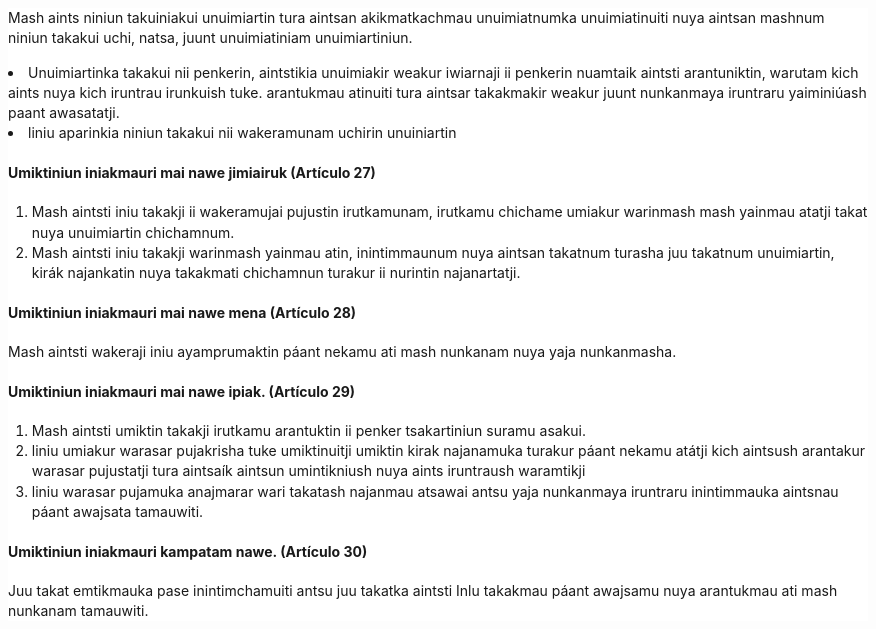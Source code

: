    Mash aints niniun takuiniakui unuimiartin tura aintsan akikmatkachmau
unuimiatnumka unuimiatinuiti nuya aintsan mashnum niniun takakui uchi,
natsa, juunt unuimiatiniam unuimiartiniun.
  </li>
  <li>
   Unuimiartinka takakui nii penkerin, aintstikia unuimiakir weakur iwiarnaji ii
penkerin nuamtaik aintsti arantuniktin, warutam kich aints nuya kich iruntrau
irunkuish tuke. arantukmau atinuiti tura aintsar takakmakir weakur juunt
nunkanmaya iruntraru yaiminiúash paant awasatatji.
  </li>
  <li>
   liniu aparinkia niniun takakui nii wakeramunam uchirin unuiniartin
  </li>
 </ol>
 <h4>
  Umiktiniun iniakmauri mai nawe jimiairuk (Artículo 27)
 </h4>
 <ol>
  <li>
   Mash aintsti iniu takakji ii wakeramujai pujustin irutkamunam, irutkamu
chichame umiakur warinmash mash yainmau atatji takat nuya unuimiartin
chichamnum.
  </li>
  <li>
   Mash aintsti iniu takakji warinmash yainmau atin, inintimmaunum nuya aintsan
takatnum turasha juu takatnum unuimiartin, kirák najankatin nuya takakmati
chichamnun turakur ii nurintin najanartatji.
  </li>
 </ol>
 <h4>
  Umiktiniun iniakmauri mai nawe mena (Artículo 28)
 </h4>
 <p>
  Mash aintsti wakeraji iniu ayamprumaktin páant nekamu ati mash nunkanam
nuya yaja nunkanmasha.
 </p>
 <h4>
  Umiktiniun iniakmauri mai nawe ipiak. (Artículo 29)
 </h4>
 <ol>
  <li>
   Mash aintsti umiktin takakji irutkamu arantuktin ii penker tsakartiniun suramu
asakui.
  </li>
  <li>
   liniu umiakur warasar pujakrisha tuke umiktinuitji umiktin kirak najanamuka
turakur páant nekamu atátji kich aintsush arantakur warasar pujustatji tura
aintsaík aintsun umintikniush nuya aints iruntraush waramtikji
  </li>
  <li>
   liniu warasar pujamuka anajmarar wari takatash najanmau atsawai antsu yaja
nunkanmaya iruntraru inintimmauka aintsnau páant awajsata tamauwiti.
  </li>
 </ol>
 <h4>
  Umiktiniun iniakmauri kampatam nawe. (Artículo 30)
 </h4>
 <p>
  Juu takat emtikmauka pase inintimchamuiti antsu juu takatka aintsti Inlu
takakmau páant awajsamu nuya arantukmau ati mash nunkanam tamauwiti.
 </p>
</div>
